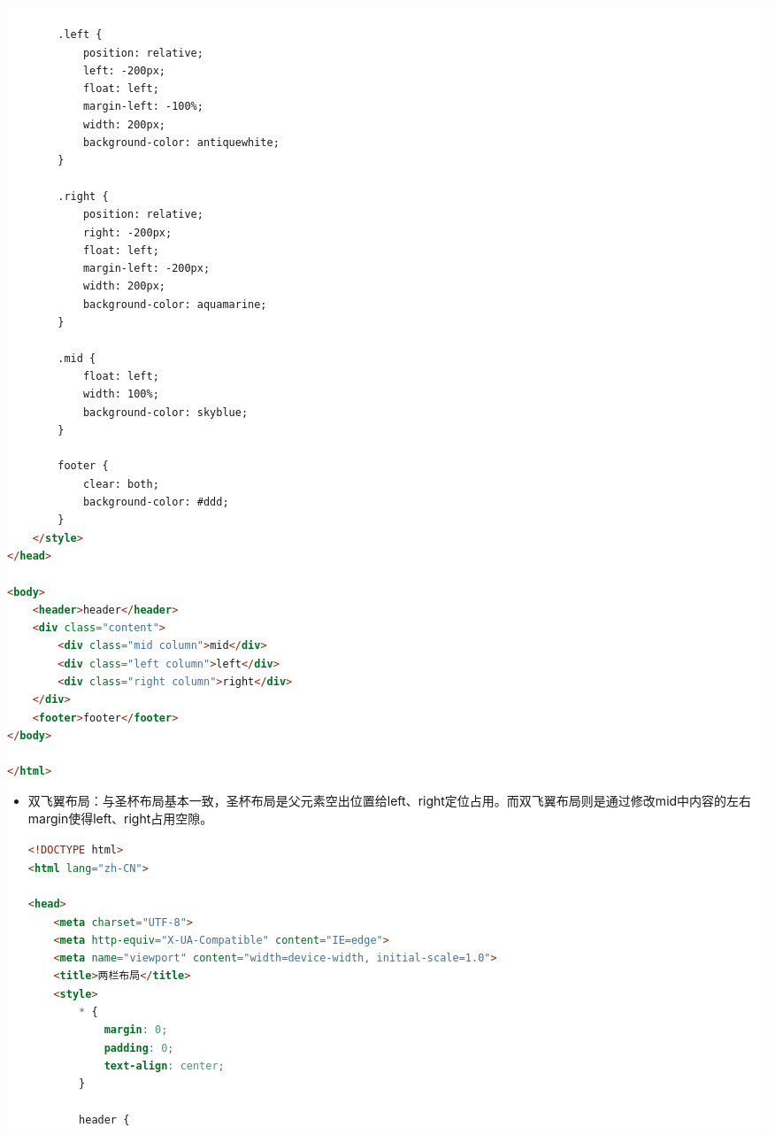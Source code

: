   ```html
  
          .left {
              position: relative;
              left: -200px;
              float: left;
              margin-left: -100%;
              width: 200px;
              background-color: antiquewhite;
          }
  
          .right {
              position: relative;
              right: -200px;
              float: left;
              margin-left: -200px;
              width: 200px;
              background-color: aquamarine;
          }
  
          .mid {
              float: left;
              width: 100%;
              background-color: skyblue;
          }
  
          footer {
              clear: both;
              background-color: #ddd;
          }
      </style>
  </head>
  
  <body>
      <header>header</header>
      <div class="content">
          <div class="mid column">mid</div>
          <div class="left column">left</div>
          <div class="right column">right</div>
      </div>
      <footer>footer</footer>
  </body>
  
  </html>
  ```

* 双飞翼布局：与圣杯布局基本一致，圣杯布局是父元素空出位置给left、right定位占用。而双飞翼布局则是通过修改mid中内容的左右margin使得left、right占用空隙。

  ```html
  <!DOCTYPE html>
  <html lang="zh-CN">
  
  <head>
      <meta charset="UTF-8">
      <meta http-equiv="X-UA-Compatible" content="IE=edge">
      <meta name="viewport" content="width=device-width, initial-scale=1.0">
      <title>两栏布局</title>
      <style>
          * {
              margin: 0;
              padding: 0;
              text-align: center;
          }
  
          header {
  ```